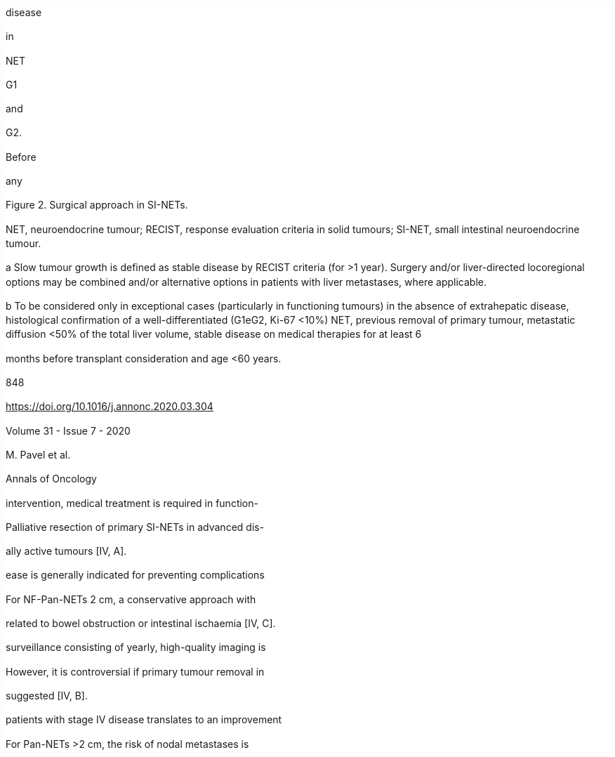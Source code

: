 disease

in

NET

G1

and

G2. 

Before

any

Figure 2. Surgical approach in SI-NETs. 

NET, neuroendocrine tumour; RECIST, response evaluation criteria in solid tumours; SI-NET, small intestinal neuroendocrine tumour. 

a Slow tumour growth is defined as stable disease by RECIST criteria \(for >1 year\). Surgery and/or liver-directed locoregional options may be combined and/or alternative options in patients with liver metastases, where applicable. 

b To be considered only in exceptional cases \(particularly in functioning tumours\) in the absence of extrahepatic disease, histological confirmation of a well-differentiated \(G1eG2, Ki-67 <10%\) NET, previous removal of primary tumour, metastatic diffusion <50% of the total liver volume, stable disease on medical therapies for at least 6

months before transplant consideration and age <60 years. 

848

https://doi.org/10.1016/j.annonc.2020.03.304

Volume 31 - Issue 7 - 2020

M. Pavel et al. 

Annals of Oncology

intervention, medical treatment is required in function-

Palliative resection of primary SI-NETs in advanced dis-

ally active tumours \[IV, A\]. 

ease is generally indicated for preventing complications

For NF-Pan-NETs 2 cm, a conservative approach with

related to bowel obstruction or intestinal ischaemia \[IV, C\]. 

surveillance consisting of yearly, high-quality imaging is

However, it is controversial if primary tumour removal in

suggested \[IV, B\]. 

patients with stage IV disease translates to an improvement

For Pan-NETs >2 cm, the risk of nodal metastases is
